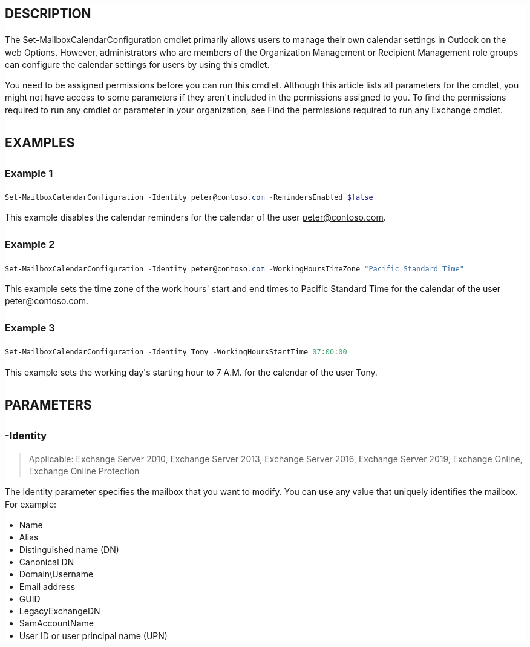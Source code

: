 ## DESCRIPTION
The Set-MailboxCalendarConfiguration cmdlet primarily allows users to manage their own calendar settings in Outlook on the web Options. However, administrators who are members of the Organization Management or Recipient Management role groups can configure the calendar settings for users by using this cmdlet.

You need to be assigned permissions before you can run this cmdlet. Although this article lists all parameters for the cmdlet, you might not have access to some parameters if they aren't included in the permissions assigned to you. To find the permissions required to run any cmdlet or parameter in your organization, see [Find the permissions required to run any Exchange cmdlet](https://learn.microsoft.com/powershell/exchange/find-exchange-cmdlet-permissions).

## EXAMPLES

### Example 1
```powershell
Set-MailboxCalendarConfiguration -Identity peter@contoso.com -RemindersEnabled $false
```

This example disables the calendar reminders for the calendar of the user peter@contoso.com.

### Example 2
```powershell
Set-MailboxCalendarConfiguration -Identity peter@contoso.com -WorkingHoursTimeZone "Pacific Standard Time"
```

This example sets the time zone of the work hours' start and end times to Pacific Standard Time for the calendar of the user peter@contoso.com.

### Example 3
```powershell
Set-MailboxCalendarConfiguration -Identity Tony -WorkingHoursStartTime 07:00:00
```

This example sets the working day's starting hour to 7 A.M. for the calendar of the user Tony.

## PARAMETERS

### -Identity

> Applicable: Exchange Server 2010, Exchange Server 2013, Exchange Server 2016, Exchange Server 2019, Exchange Online, Exchange Online Protection

The Identity parameter specifies the mailbox that you want to modify. You can use any value that uniquely identifies the mailbox. For example:

- Name
- Alias
- Distinguished name (DN)
- Canonical DN
- Domain\\Username
- Email address
- GUID
- LegacyExchangeDN
- SamAccountName
- User ID or user principal name (UPN)
